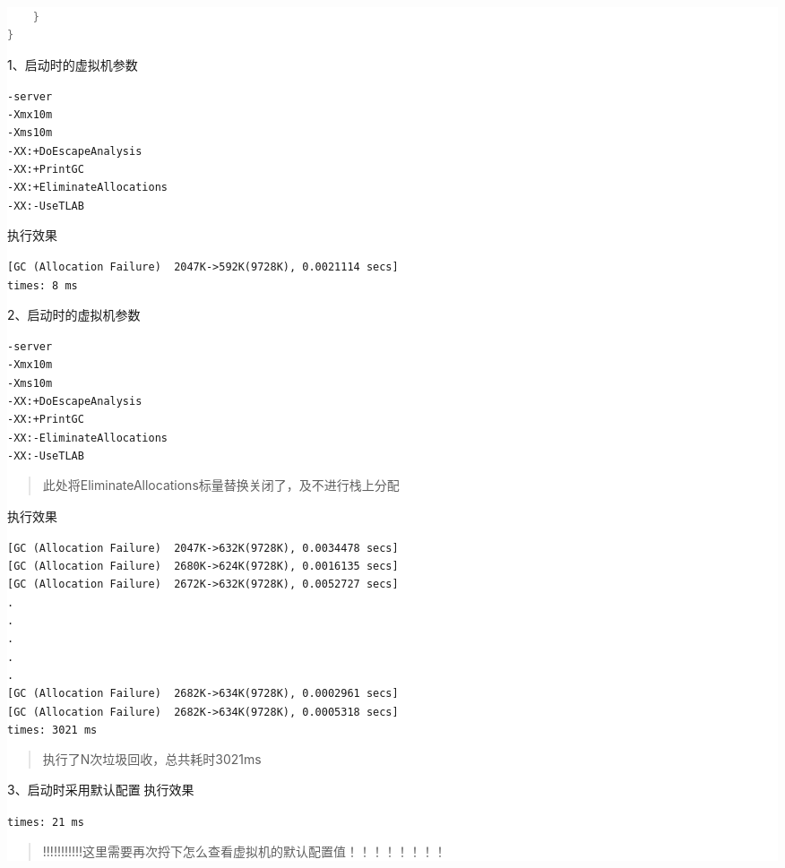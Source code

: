 ```java
    }
}
```

1、启动时的虚拟机参数
```shell script
-server
-Xmx10m
-Xms10m
-XX:+DoEscapeAnalysis
-XX:+PrintGC
-XX:+EliminateAllocations
-XX:-UseTLAB
```
执行效果
```shell script
[GC (Allocation Failure)  2047K->592K(9728K), 0.0021114 secs]
times: 8 ms
```

2、启动时的虚拟机参数
```shell script
-server
-Xmx10m
-Xms10m
-XX:+DoEscapeAnalysis
-XX:+PrintGC
-XX:-EliminateAllocations
-XX:-UseTLAB
```
> 此处将EliminateAllocations标量替换关闭了，及不进行栈上分配

执行效果
```shell script
[GC (Allocation Failure)  2047K->632K(9728K), 0.0034478 secs]
[GC (Allocation Failure)  2680K->624K(9728K), 0.0016135 secs]
[GC (Allocation Failure)  2672K->632K(9728K), 0.0052727 secs]
.
.
.
.
.
[GC (Allocation Failure)  2682K->634K(9728K), 0.0002961 secs]
[GC (Allocation Failure)  2682K->634K(9728K), 0.0005318 secs]
times: 3021 ms
```
> 执行了N次垃圾回收，总共耗时3021ms

3、启动时采用默认配置
执行效果
```shell script
times: 21 ms
```
> !!!!!!!!!!!这里需要再次捋下怎么查看虚拟机的默认配置值！！！！！！！！ 
